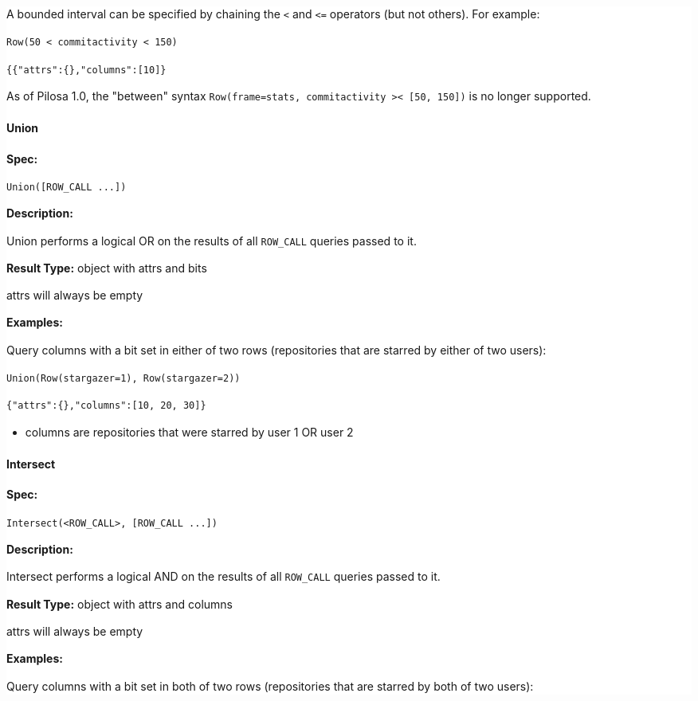 A bounded interval can be specified by chaining the `<` and `<=` operators (but not others). For example:

```request
Row(50 < commitactivity < 150)
```
```response
{{"attrs":{},"columns":[10]}
```

As of Pilosa 1.0, the "between" syntax `Row(frame=stats, commitactivity >< [50, 150])` is no longer supported.

#### Union

**Spec:**

```
Union([ROW_CALL ...])
```

**Description:**

Union performs a logical OR on the results of all `ROW_CALL` queries passed to it.

**Result Type:** object with attrs and bits

attrs will always be empty

**Examples:**

Query columns with a bit set in either of two rows (repositories that are starred by either of two users):
```request
Union(Row(stargazer=1), Row(stargazer=2))
```
```response
{"attrs":{},"columns":[10, 20, 30]}
```

* columns are repositories that were starred by user 1 OR user 2

#### Intersect

**Spec:**

```
Intersect(<ROW_CALL>, [ROW_CALL ...])
```

**Description:**

Intersect performs a logical AND on the results of all `ROW_CALL` queries passed to it.

**Result Type:** object with attrs and columns

attrs will always be empty

**Examples:**

Query columns with a bit set in both of two rows (repositories that are starred by both of two users):
